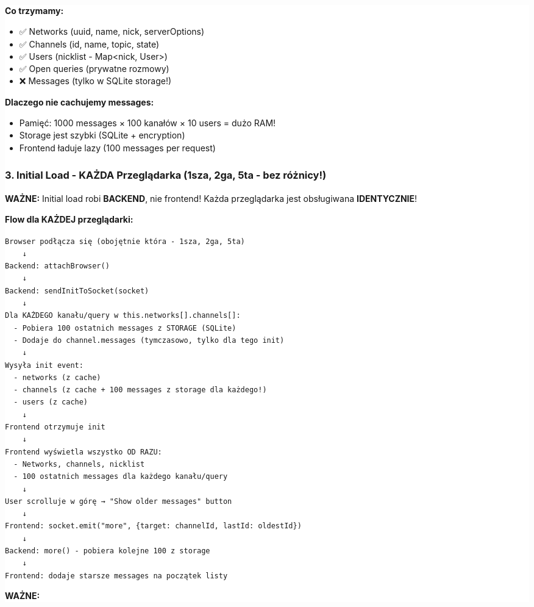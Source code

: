 **Co trzymamy:**

- ✅ Networks (uuid, name, nick, serverOptions)
- ✅ Channels (id, name, topic, state)
- ✅ Users (nicklist - Map<nick, User>)
- ✅ Open queries (prywatne rozmowy)
- ❌ Messages (tylko w SQLite storage!)

**Dlaczego nie cachujemy messages:**

- Pamięć: 1000 messages × 100 kanałów × 10 users = dużo RAM!
- Storage jest szybki (SQLite + encryption)
- Frontend ładuje lazy (100 messages per request)

### 3. Initial Load - KAŻDA Przeglądarka (1sza, 2ga, 5ta - bez różnicy!)

**WAŻNE:** Initial load robi **BACKEND**, nie frontend! Każda przeglądarka jest obsługiwana **IDENTYCZNIE**!

**Flow dla KAŻDEJ przeglądarki:**

```
Browser podłącza się (obojętnie która - 1sza, 2ga, 5ta)
    ↓
Backend: attachBrowser()
    ↓
Backend: sendInitToSocket(socket)
    ↓
Dla KAŻDEGO kanału/query w this.networks[].channels[]:
  - Pobiera 100 ostatnich messages z STORAGE (SQLite)
  - Dodaje do channel.messages (tymczasowo, tylko dla tego init)
    ↓
Wysyła init event:
  - networks (z cache)
  - channels (z cache + 100 messages z storage dla każdego!)
  - users (z cache)
    ↓
Frontend otrzymuje init
    ↓
Frontend wyświetla wszystko OD RAZU:
  - Networks, channels, nicklist
  - 100 ostatnich messages dla każdego kanału/query
    ↓
User scrolluje w górę → "Show older messages" button
    ↓
Frontend: socket.emit("more", {target: channelId, lastId: oldestId})
    ↓
Backend: more() - pobiera kolejne 100 z storage
    ↓
Frontend: dodaje starsze messages na początek listy
```

**WAŻNE:**
